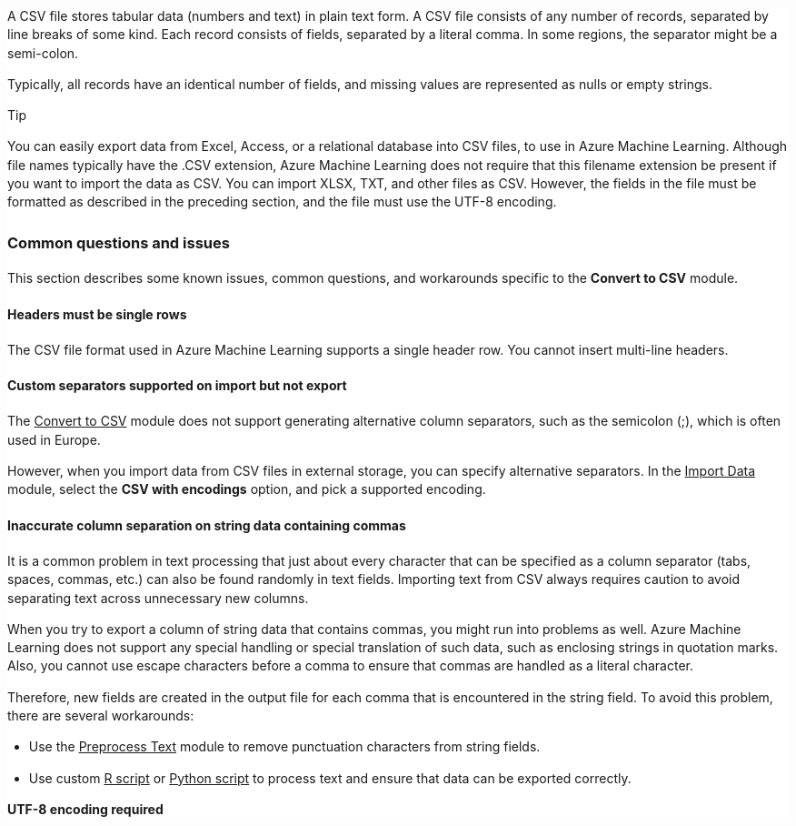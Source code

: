 A CSV file stores tabular data (numbers and text) in plain text form. A CSV file consists of any number of records, separated by line breaks of some kind. Each record consists of fields, separated by a literal comma. In some regions, the separator might be a semi-colon. 

Typically, all records have an identical number of fields, and missing values are represented as nulls or empty strings.  

> [!TIP]
> You can easily export data from Excel, Access, or a relational database into CSV files, to use in Azure Machine Learning. Although file names typically have the .CSV extension, Azure Machine Learning does not require that this filename extension be present if you want to import the data as CSV. You can import XLSX, TXT, and other files as CSV. 
> However, the fields in the file must be formatted as described in the preceding section, and the file must use the UTF-8 encoding.

### Common questions and issues 

This section describes some known issues, common questions, and workarounds specific to the **Convert to CSV** module. 

#### Headers must be single rows
  
The CSV file format used in Azure Machine Learning supports a single header row.  You cannot insert multi-line headers.

#### Custom separators supported on import but not export

The [Convert to CSV](convert-to-csv.md) module does not support generating alternative column separators, such as the semicolon (;), which is often used in Europe. 

However, when you import data from CSV files in external storage, you can specify alternative separators. In the [Import Data](import-data.md) module, select the **CSV with encodings** option, and pick a supported encoding.  

#### Inaccurate column separation on string data containing commas
  
It is a common problem in text processing that just about every character that can be specified as a column separator (tabs, spaces, commas, etc.) can also be found randomly in text fields. Importing text from CSV always requires caution to avoid separating text across unnecessary new columns. 

When you try to export a column of string data that contains commas, you might run into problems as well. Azure Machine Learning does not support any special handling or special translation of such data, such as enclosing strings in quotation marks. Also, you cannot use escape characters before a comma to ensure that commas are handled as a literal character. 

Therefore, new fields are created in the output file for each comma that is encountered in the string field. To avoid this problem, there are several workarounds:

- Use the [Preprocess Text](preprocess-text.md) module to remove punctuation characters from string fields.

- Use custom [R script](execute-r-script.md) or [Python script](execute-python-script.md) to process text and ensure that data can be exported correctly.   

**UTF-8 encoding required**
